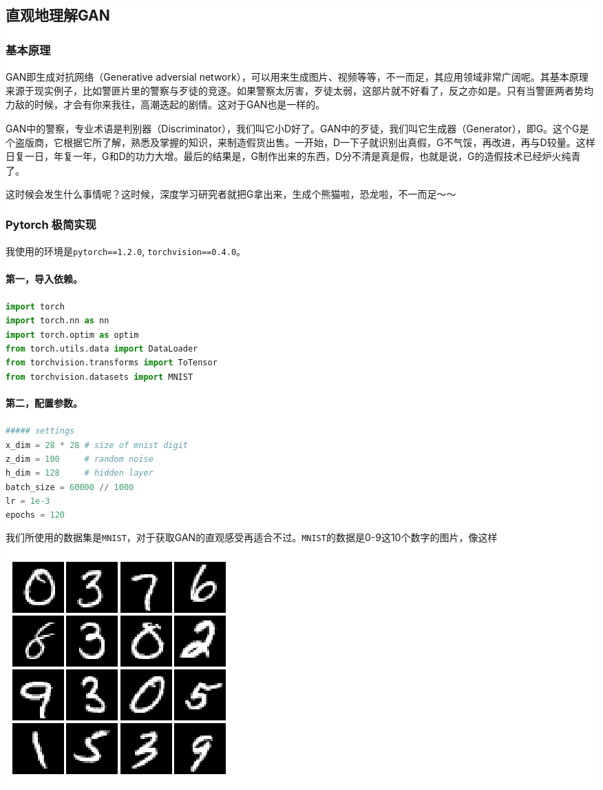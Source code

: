 ## 直观地理解GAN

### 基本原理
GAN即生成对抗网络（Generative adversial network），可以用来生成图片、视频等等，不一而足，其应用领域非常广阔呢。其基本原理来源于现实例子，比如警匪片里的警察与歹徒的竞逐。如果警察太厉害，歹徒太弱，这部片就不好看了，反之亦如是。只有当警匪两者势均力敌的时候，才会有你来我往，高潮迭起的剧情。这对于GAN也是一样的。

GAN中的警察，专业术语是判别器（Discriminator），我们叫它小D好了。GAN中的歹徒，我们叫它生成器（Generator），即G。这个G是个盗版商，它根据它所了解，熟悉及掌握的知识，来制造假货出售。一开始，D一下子就识别出真假，G不气馁，再改进，再与D较量。这样日复一日，年复一年，G和D的功力大增。最后的结果是，G制作出来的东西，D分不清是真是假，也就是说，G的造假技术已经炉火纯青了。

这时候会发生什么事情呢？这时候，深度学习研究者就把G拿出来，生成个熊猫啦，恐龙啦，不一而足～～

### Pytorch 极简实现
我使用的环境是`pytorch==1.2.0`, `torchvision==0.4.0`。

#### 第一，导入依赖。
```py
import torch
import torch.nn as nn
import torch.optim as optim
from torch.utils.data import DataLoader
from torchvision.transforms import ToTensor
from torchvision.datasets import MNIST
```

#### 第二，配置参数。
```py
##### settings 
x_dim = 28 * 28 # size of mnist digit
z_dim = 100     # random noise
h_dim = 128     # hidden layer
batch_size = 60000 // 1000
lr = 1e-3
epochs = 120
```
我们所使用的数据集是`MNIST`，对于获取GAN的直观感受再适合不过。`MNIST`的数据是0-9这10个数字的图片，像这样

![sample](graphs/sample.png)
